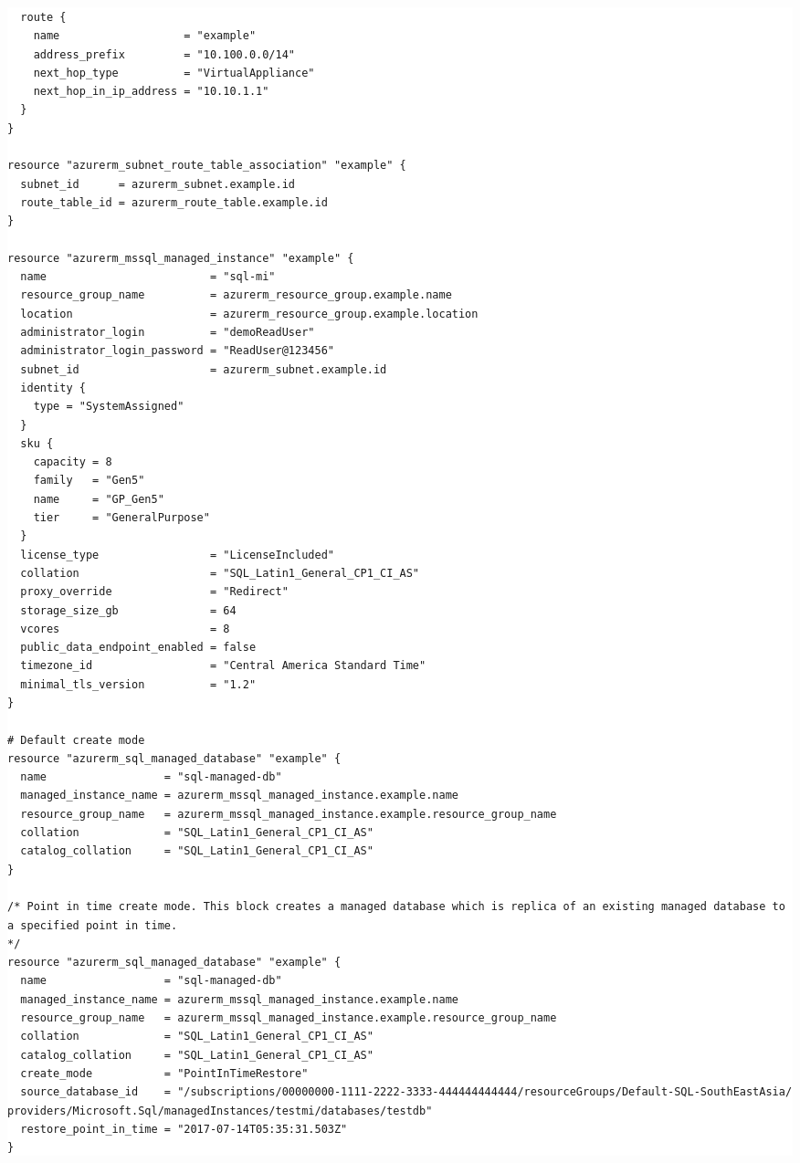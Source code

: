 ```hcl
  route {
    name                   = "example"
    address_prefix         = "10.100.0.0/14"
    next_hop_type          = "VirtualAppliance"
    next_hop_in_ip_address = "10.10.1.1"
  }
}

resource "azurerm_subnet_route_table_association" "example" {
  subnet_id      = azurerm_subnet.example.id
  route_table_id = azurerm_route_table.example.id
}

resource "azurerm_mssql_managed_instance" "example" {
  name                         = "sql-mi"
  resource_group_name          = azurerm_resource_group.example.name
  location                     = azurerm_resource_group.example.location
  administrator_login          = "demoReadUser"
  administrator_login_password = "ReadUser@123456"
  subnet_id                    = azurerm_subnet.example.id
  identity {
    type = "SystemAssigned"
  }
  sku {
    capacity = 8
    family   = "Gen5"
    name     = "GP_Gen5"
    tier     = "GeneralPurpose"
  }
  license_type                 = "LicenseIncluded"
  collation                    = "SQL_Latin1_General_CP1_CI_AS"
  proxy_override               = "Redirect"
  storage_size_gb              = 64
  vcores                       = 8
  public_data_endpoint_enabled = false
  timezone_id                  = "Central America Standard Time"
  minimal_tls_version          = "1.2"
}

# Default create mode
resource "azurerm_sql_managed_database" "example" {
  name                  = "sql-managed-db"
  managed_instance_name = azurerm_mssql_managed_instance.example.name
  resource_group_name   = azurerm_mssql_managed_instance.example.resource_group_name
  collation             = "SQL_Latin1_General_CP1_CI_AS"
  catalog_collation     = "SQL_Latin1_General_CP1_CI_AS"
}

/* Point in time create mode. This block creates a managed database which is replica of an existing managed database to a specified point in time.
*/
resource "azurerm_sql_managed_database" "example" {
  name                  = "sql-managed-db"
  managed_instance_name = azurerm_mssql_managed_instance.example.name
  resource_group_name   = azurerm_mssql_managed_instance.example.resource_group_name
  collation             = "SQL_Latin1_General_CP1_CI_AS"
  catalog_collation     = "SQL_Latin1_General_CP1_CI_AS"
  create_mode           = "PointInTimeRestore"
  source_database_id    = "/subscriptions/00000000-1111-2222-3333-444444444444/resourceGroups/Default-SQL-SouthEastAsia/providers/Microsoft.Sql/managedInstances/testmi/databases/testdb"
  restore_point_in_time = "2017-07-14T05:35:31.503Z"
}

```